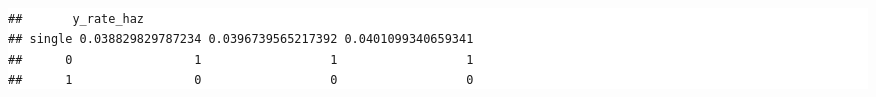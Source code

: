 ```
##       y_rate_haz
## single 0.038829829787234 0.0396739565217392 0.0401099340659341
##      0                 1                  1                  1
##      1                 0                  0                  0
